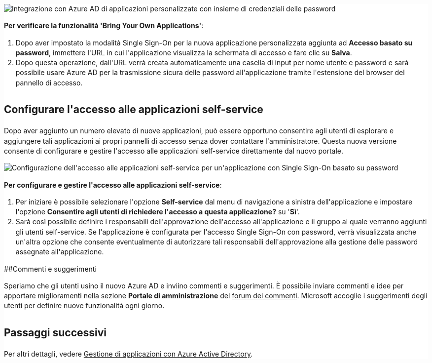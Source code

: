   ![Integrazione con Azure AD di applicazioni personalizzate con insieme di credenziali delle password](./media/active-directory-enterprise-apps-whats-new-azure-portal/13.png)

**Per verificare la funzionalità 'Bring Your Own Applications'**:

1. Dopo aver impostato la modalità Single Sign-On per la nuova applicazione personalizzata aggiunta ad **Accesso basato su password**, immettere l'URL in cui l'applicazione visualizza la schermata di accesso e fare clic su **Salva**.  
2. Dopo questa operazione, dall'URL verrà creata automaticamente una casella di input per nome utente e password e sarà possibile usare Azure AD per la trasmissione sicura delle password all'applicazione tramite l'estensione del browser del pannello di accesso.

## <a name="configure-self-service-application-access"></a>Configurare l'accesso alle applicazioni self-service

Dopo aver aggiunto un numero elevato di nuove applicazioni, può essere opportuno consentire agli utenti di esplorare e aggiungere tali applicazioni ai propri pannelli di accesso senza dover contattare l'amministratore. Questa nuova versione consente di configurare e gestire l'accesso alle applicazioni self-service direttamente dal nuovo portale.

  ![Configurazione dell'accesso alle applicazioni self-service per un'applicazione con Single Sign-On basato su password](./media/active-directory-enterprise-apps-whats-new-azure-portal/14.png)
 
**Per configurare e gestire l'accesso alle applicazioni self-service**:

1. Per iniziare è possibile selezionare l'opzione **Self-service** dal menu di navigazione a sinistra dell'applicazione e impostare l'opzione **Consentire agli utenti di richiedere l'accesso a questa applicazione?** su '**Sì**'. 
2. Sarà così possibile definire i responsabili dell'approvazione dell'accesso all'applicazione e il gruppo al quale verranno aggiunti gli utenti self-service. Se l'applicazione è configurata per l'accesso Single Sign-On con password, verrà visualizzata anche un'altra opzione che consente eventualmente di autorizzare tali responsabili dell'approvazione alla gestione delle password assegnate all'applicazione.

##<a name="feedback"></a>Commenti e suggerimenti

Speriamo che gli utenti usino il nuovo Azure AD e inviino commenti e suggerimenti. È possibile inviare commenti e idee per apportare miglioramenti nella sezione **Portale di amministrazione** del [forum dei commenti](https://feedback.azure.com/forums/169401-azure-active-directory/category/162510-admin-portal).  Microsoft accoglie i suggerimenti degli utenti per definire nuove funzionalità ogni giorno.

## <a name="next-steps"></a>Passaggi successivi

Per altri dettagli, vedere [Gestione di applicazioni con Azure Active Directory](active-directory-enable-sso-scenario.md).



